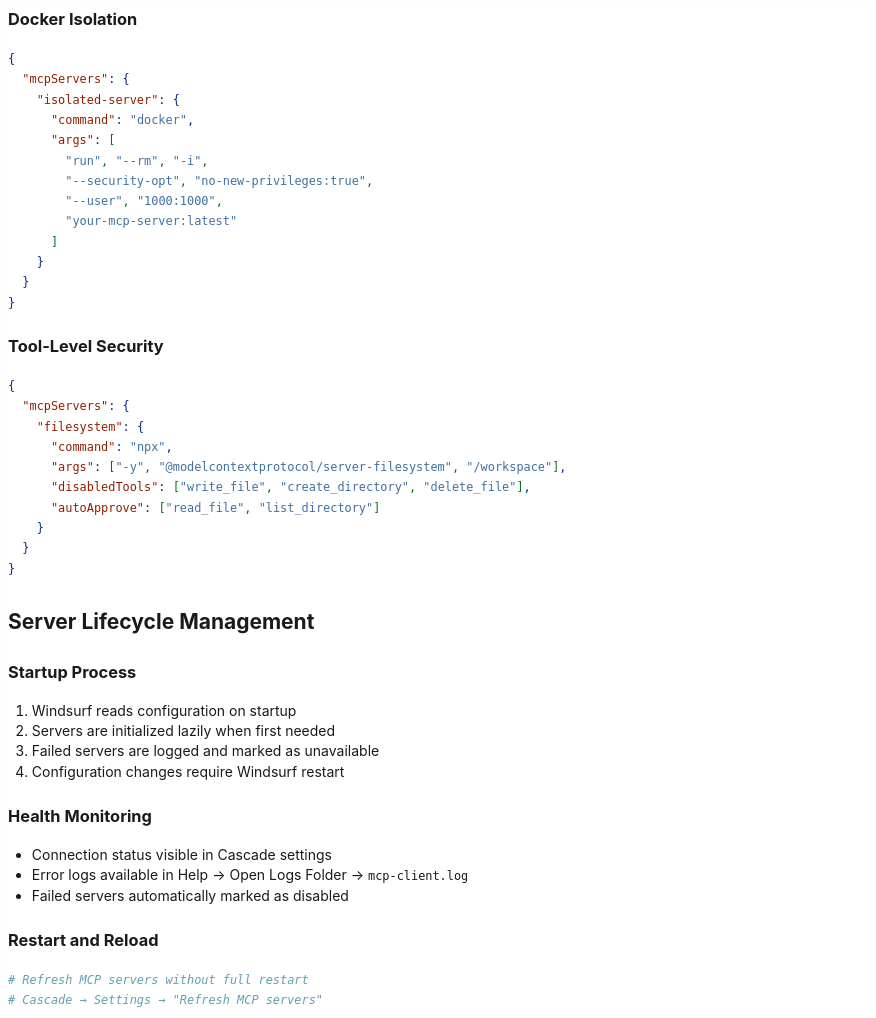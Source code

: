 ### Docker Isolation
```json
{
  "mcpServers": {
    "isolated-server": {
      "command": "docker",
      "args": [
        "run", "--rm", "-i",
        "--security-opt", "no-new-privileges:true",
        "--user", "1000:1000",
        "your-mcp-server:latest"
      ]
    }
  }
}
```

### Tool-Level Security
```json
{
  "mcpServers": {
    "filesystem": {
      "command": "npx",
      "args": ["-y", "@modelcontextprotocol/server-filesystem", "/workspace"],
      "disabledTools": ["write_file", "create_directory", "delete_file"],
      "autoApprove": ["read_file", "list_directory"]
    }
  }
}
```

## Server Lifecycle Management

### Startup Process
1. Windsurf reads configuration on startup
2. Servers are initialized lazily when first needed
3. Failed servers are logged and marked as unavailable
4. Configuration changes require Windsurf restart

### Health Monitoring
- Connection status visible in Cascade settings
- Error logs available in Help → Open Logs Folder → `mcp-client.log`
- Failed servers automatically marked as disabled

### Restart and Reload
```bash
# Refresh MCP servers without full restart
# Cascade → Settings → "Refresh MCP servers"
```
